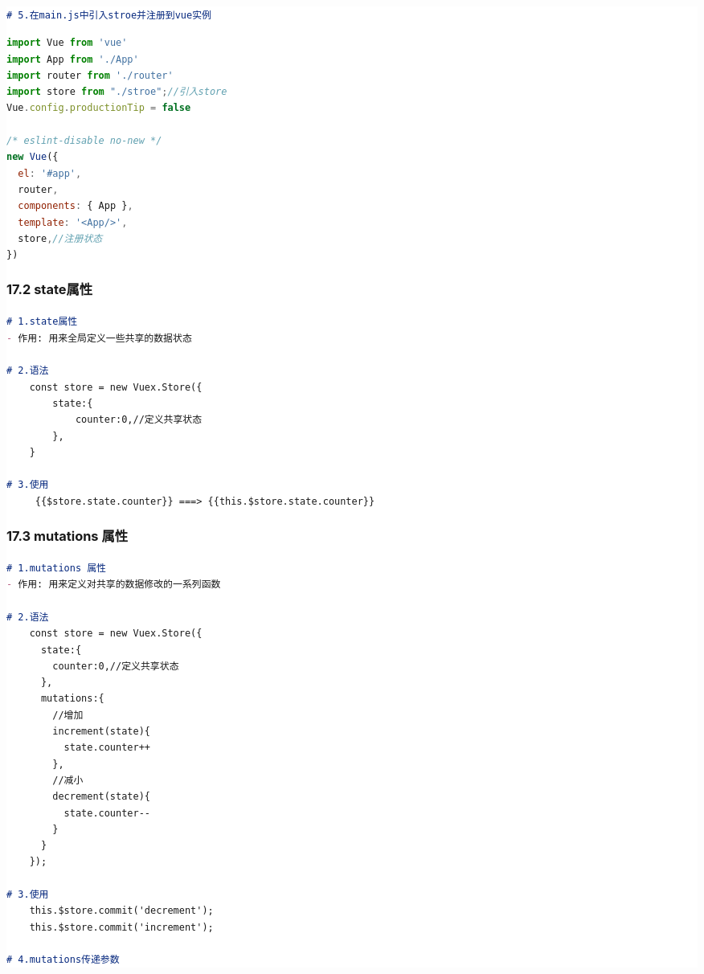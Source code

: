 ```markdown
# 5.在main.js中引入stroe并注册到vue实例
```

```javascript
import Vue from 'vue'
import App from './App'
import router from './router'
import store from "./stroe";//引入store
Vue.config.productionTip = false

/* eslint-disable no-new */
new Vue({
  el: '#app',
  router,
  components: { App },
  template: '<App/>',
  store,//注册状态
})
```

### 17.2 state属性

```markdown
# 1.state属性
- 作用: 用来全局定义一些共享的数据状态

# 2.语法
    const store = new Vuex.Store({
    	state:{
    		counter:0,//定义共享状态
    	},
    }

# 3.使用
	 {{$store.state.counter}} ===> {{this.$store.state.counter}}
```

### 17.3 mutations 属性

```markdown
# 1.mutations 属性
- 作用: 用来定义对共享的数据修改的一系列函数

# 2.语法
    const store = new Vuex.Store({
      state:{
        counter:0,//定义共享状态
      },
      mutations:{
        //增加
        increment(state){
          state.counter++
        },
        //减小
        decrement(state){
          state.counter--
        }
      }
    });

# 3.使用
	this.$store.commit('decrement');
	this.$store.commit('increment');

# 4.mutations传递参数
```